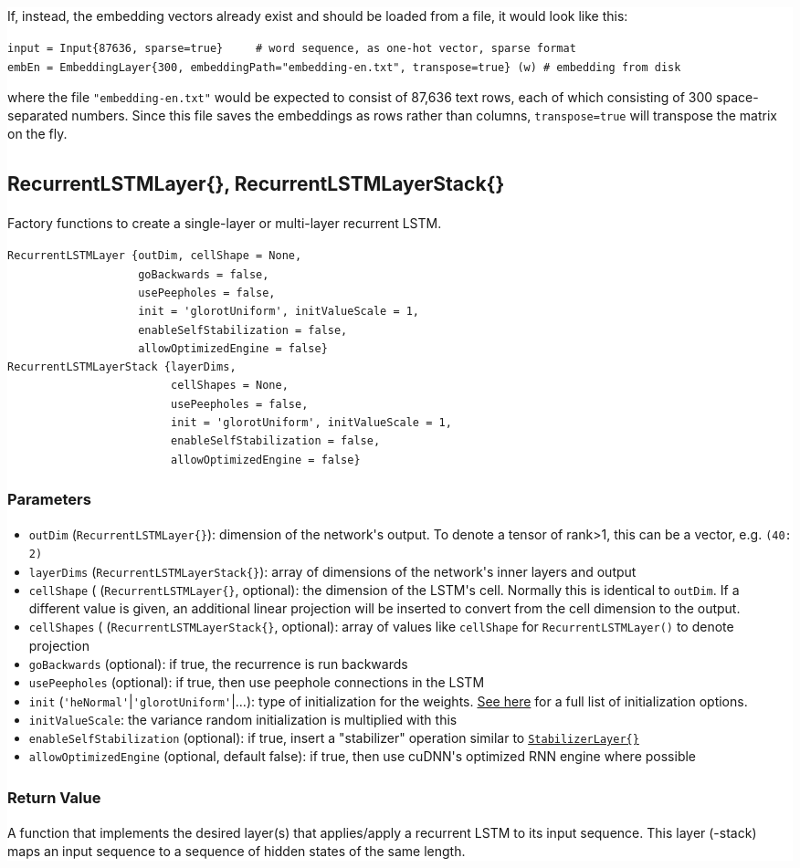 If, instead, the embedding vectors already exist and should be loaded from a file, it would look like this:

    input = Input{87636, sparse=true}     # word sequence, as one-hot vector, sparse format
    embEn = EmbeddingLayer{300, embeddingPath="embedding-en.txt", transpose=true} (w) # embedding from disk

where the file `"embedding-en.txt"` would be expected to consist of 87,636 text rows,
each of which consisting of 300 space-separated numbers.
Since this file saves the embeddings as rows rather than columns, `transpose=true` will transpose
the matrix on the fly.

## RecurrentLSTMLayer{}, RecurrentLSTMLayerStack{}

Factory functions to create a single-layer or multi-layer recurrent LSTM.

    RecurrentLSTMLayer {outDim, cellShape = None,
                        goBackwards = false,
                        usePeepholes = false,
                        init = 'glorotUniform', initValueScale = 1,
                        enableSelfStabilization = false,
                        allowOptimizedEngine = false}
    RecurrentLSTMLayerStack {layerDims,
                             cellShapes = None,
                             usePeepholes = false,
                             init = 'glorotUniform', initValueScale = 1,
                             enableSelfStabilization = false,
                             allowOptimizedEngine = false}

### Parameters

* `outDim` (`RecurrentLSTMLayer{}`): dimension of the network's output. To denote a tensor of rank>1, this can be a vector, e.g. `(40:2)`
* `layerDims` (`RecurrentLSTMLayerStack{}`): array of dimensions of the network's inner layers and output
* `cellShape` ( (`RecurrentLSTMLayer{}`, optional): the dimension of the LSTM's cell. Normally this is identical to `outDim`. If a different value is given, an additional linear projection will be inserted to convert from the cell dimension to the output.
* `cellShapes` ( (`RecurrentLSTMLayerStack{}`, optional): array of values like `cellShape` for `RecurrentLSTMLayer()` to denote projection
* `goBackwards` (optional): if true, the recurrence is run backwards
* `usePeepholes` (optional): if true, then use peephole connections in the LSTM
* `init` (`'heNormal'`|`'glorotUniform'`|...): type of initialization for the weights. [See here](./Parameters-And-Constants.md#random-initialization) for a full list of initialization options.
* `initValueScale`: the variance random initialization is multiplied with this
* `enableSelfStabilization` (optional): if true, insert a "stabilizer" operation similar to [`StabilizerLayer{}`](#batchnormalizationlayer-layernormalizationlayer-stabilizerlayer)
* `allowOptimizedEngine` (optional, default false): if true, then use cuDNN's optimized RNN engine where possible

### Return Value

A function that implements the desired layer(s) that applies/apply a recurrent LSTM to its input sequence.
This layer (-stack) maps an input sequence to a sequence of hidden states of the same length.
